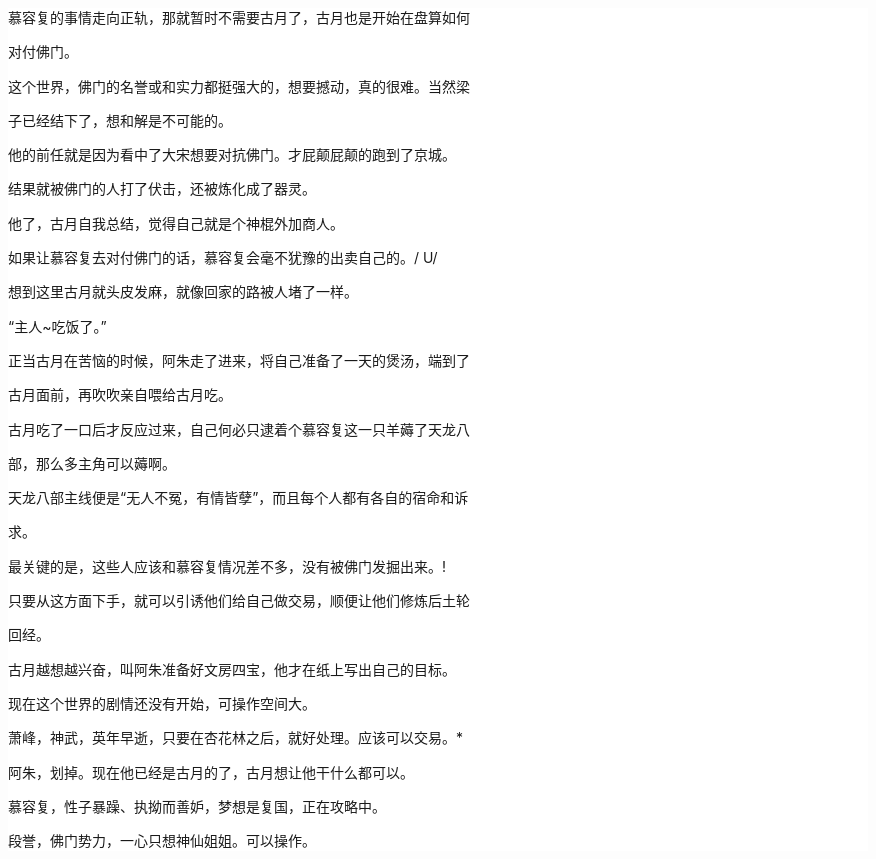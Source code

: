 慕容复的事情走向正轨，那就暂时不需要古月了，古月也是开始在盘算如何

对付佛门。

这个世界，佛门的名誉或和实力都挺强大的，想要撼动，真的很难。当然梁

子已经结下了，想和解是不可能的。



他的前任就是因为看中了大宋想要对抗佛门。才屁颠屁颠的跑到了京城。



结果就被佛门的人打了伏击，还被炼化成了器灵。

他了，古月自我总结，觉得自己就是个神棍外加商人。

如果让慕容复去对付佛门的话，慕容复会毫不犹豫的出卖自己的。/   U/



想到这里古月就头皮发麻，就像回家的路被人堵了一样。



“主人~吃饭了。”



正当古月在苦恼的时候，阿朱走了进来，将自己准备了一天的煲汤，端到了

古月面前，再吹吹亲自喂给古月吃。



古月吃了一口后才反应过来，自己何必只逮着个慕容复这一只羊薅了天龙八

部，那么多主角可以薅啊。



天龙八部主线便是“无人不冤，有情皆孽”，而且每个人都有各自的宿命和诉

求。

最关键的是，这些人应该和慕容复情况差不多，没有被佛门发掘出来。!

只要从这方面下手，就可以引诱他们给自己做交易，顺便让他们修炼后土轮

回经。

古月越想越兴奋，叫阿朱准备好文房四宝，他才在纸上写出自己的目标。



现在这个世界的剧情还没有开始，可操作空间大。



萧峰，神武，英年早逝，只要在杏花林之后，就好处理。应该可以交易。*



阿朱，划掉。现在他已经是古月的了，古月想让他干什么都可以。

慕容复，性子暴躁、执拗而善妒，梦想是复国，正在攻略中。



段誉，佛门势力，一心只想神仙姐姐。可以操作。
